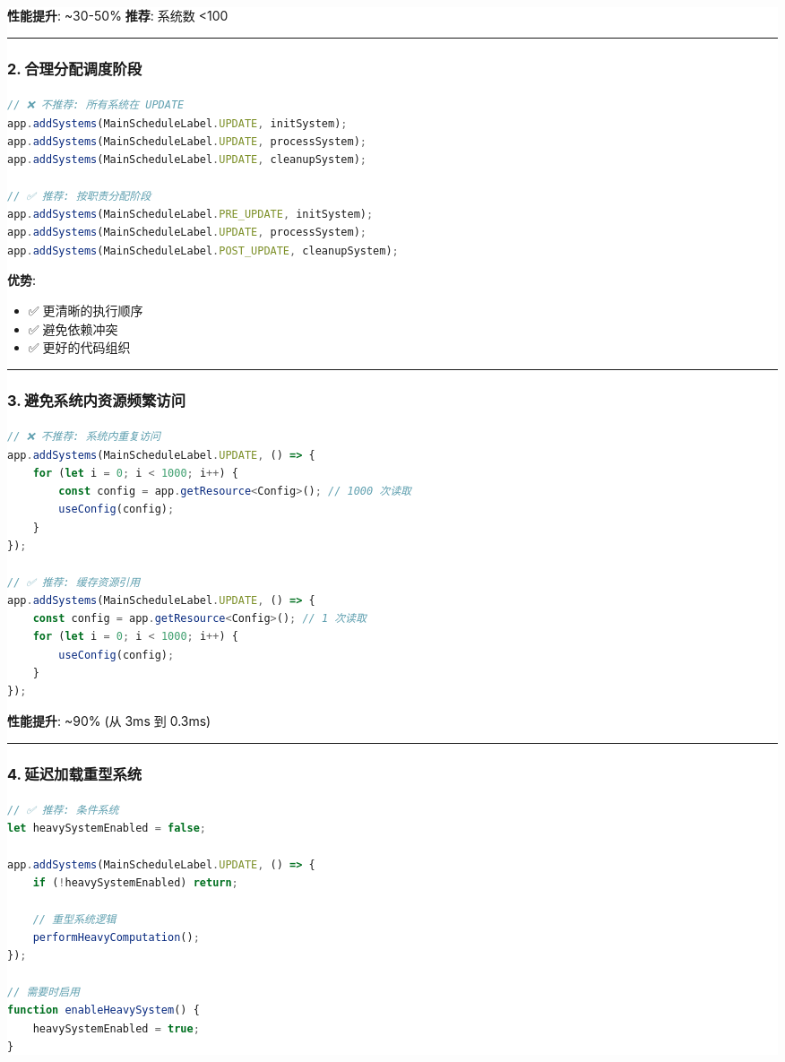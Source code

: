 **性能提升**: ~30-50%
**推荐**: 系统数 <100

---

### 2. 合理分配调度阶段

```typescript
// ❌ 不推荐: 所有系统在 UPDATE
app.addSystems(MainScheduleLabel.UPDATE, initSystem);
app.addSystems(MainScheduleLabel.UPDATE, processSystem);
app.addSystems(MainScheduleLabel.UPDATE, cleanupSystem);

// ✅ 推荐: 按职责分配阶段
app.addSystems(MainScheduleLabel.PRE_UPDATE, initSystem);
app.addSystems(MainScheduleLabel.UPDATE, processSystem);
app.addSystems(MainScheduleLabel.POST_UPDATE, cleanupSystem);
```

**优势**:
- ✅ 更清晰的执行顺序
- ✅ 避免依赖冲突
- ✅ 更好的代码组织

---

### 3. 避免系统内资源频繁访问

```typescript
// ❌ 不推荐: 系统内重复访问
app.addSystems(MainScheduleLabel.UPDATE, () => {
	for (let i = 0; i < 1000; i++) {
		const config = app.getResource<Config>(); // 1000 次读取
		useConfig(config);
	}
});

// ✅ 推荐: 缓存资源引用
app.addSystems(MainScheduleLabel.UPDATE, () => {
	const config = app.getResource<Config>(); // 1 次读取
	for (let i = 0; i < 1000; i++) {
		useConfig(config);
	}
});
```

**性能提升**: ~90% (从 3ms 到 0.3ms)

---

### 4. 延迟加载重型系统

```typescript
// ✅ 推荐: 条件系统
let heavySystemEnabled = false;

app.addSystems(MainScheduleLabel.UPDATE, () => {
	if (!heavySystemEnabled) return;

	// 重型系统逻辑
	performHeavyComputation();
});

// 需要时启用
function enableHeavySystem() {
	heavySystemEnabled = true;
}
```